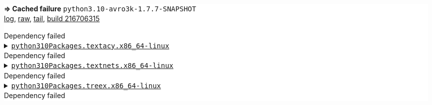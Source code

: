 <b>=> Cached failure</b> <tt>python3.10-avro3k-1.7.7-SNAPSHOT</tt> <br /> <a href='https://hydra.nixos.org/build/217535253/nixlog/1'>log</a>, <a href='https://hydra.nixos.org/build/217535253/nixlog/1/raw'>raw</a>, <a href='https://hydra.nixos.org/build/217535253/nixlog/1/tail'>tail</a>, <a href='https://hydra.nixos.org/build/216706315'>build 216706315</a>
</li>
</ul>
</details>
</td>
<td>Dependency failed</td>
</tr>
<tr>
<td>
<details><summary>
<tt><a href='https://hydra.nixos.org/build/217811590'>python310Packages.textacy.x86_64-linux</a></tt>
</summary></details>
</td>
<td>Dependency failed</td>
</tr>
<tr>
<td>
<details><summary>
<tt><a href='https://hydra.nixos.org/build/217811624'>python310Packages.textnets.x86_64-linux</a></tt>
</summary></details>
</td>
<td>Dependency failed</td>
</tr>
<tr>
<td>
<details><summary>
<tt><a href='https://hydra.nixos.org/build/217807296'>python310Packages.treex.x86_64-linux</a></tt>
</summary></details>
</td>
<td>Dependency failed</td>
</tr>
<tr>